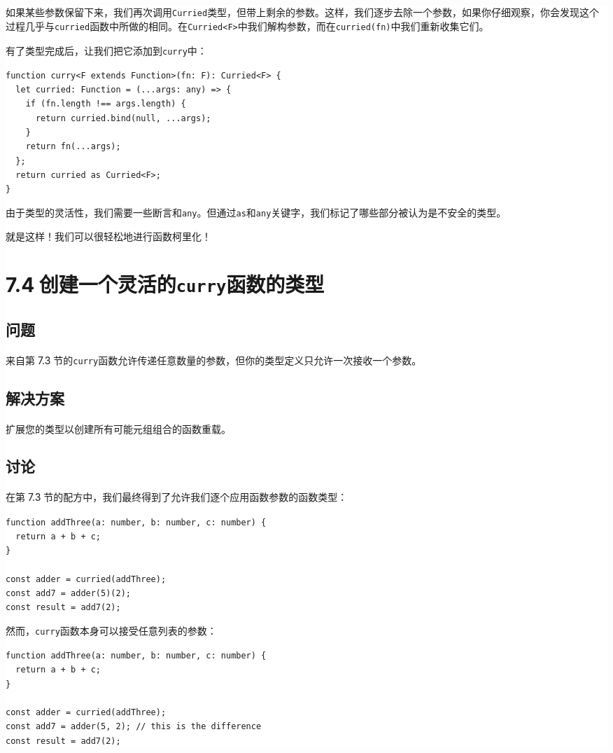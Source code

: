 如果某些参数保留下来，我们再次调用`Curried`类型，但带上剩余的参数。这样，我们逐步去除一个参数，如果你仔细观察，你会发现这个过程几乎与`curried`函数中所做的相同。在`Curried<F>`中我们解构参数，而在`curried(fn)`中我们重新收集它们。

有了类型完成后，让我们把它添加到`curry`中：

```
function curry<F extends Function>(fn: F): Curried<F> {
  let curried: Function = (...args: any) => {
    if (fn.length !== args.length) {
      return curried.bind(null, ...args);
    }
    return fn(...args);
  };
  return curried as Curried<F>;
}
```

由于类型的灵活性，我们需要一些断言和`any`。但通过`as`和`any`关键字，我们标记了哪些部分被认为是不安全的类型。

就是这样！我们可以很轻松地进行函数柯里化！

# 7.4 创建一个灵活的`curry`函数的类型

## 问题

来自第 7.3 节的`curry`函数允许传递任意数量的参数，但你的类型定义只允许一次接收一个参数。

## 解决方案

扩展您的类型以创建所有可能元组组合的函数重载。

## 讨论

在第 7.3 节的配方中，我们最终得到了允许我们逐个应用函数参数的函数类型：

```
function addThree(a: number, b: number, c: number) {
  return a + b + c;
}

const adder = curried(addThree);
const add7 = adder(5)(2);
const result = add7(2);
```

然而，`curry`函数本身可以接受任意列表的参数：

```
function addThree(a: number, b: number, c: number) {
  return a + b + c;
}

const adder = curried(addThree);
const add7 = adder(5, 2); // this is the difference
const result = add7(2);
```
